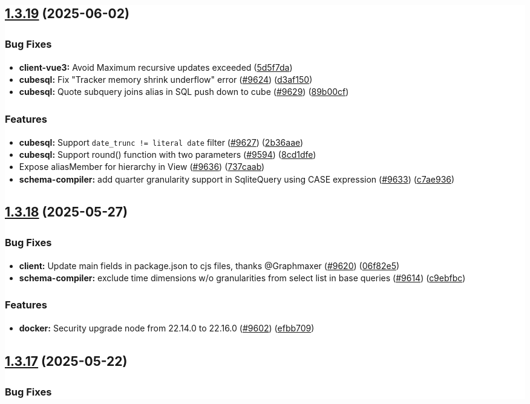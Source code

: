 ## [1.3.19](https://github.com/cube-js/cube/compare/v1.3.18...v1.3.19) (2025-06-02)

### Bug Fixes

- **client-vue3:** Avoid Maximum recursive updates exceeded ([5d5f7da](https://github.com/cube-js/cube/commit/5d5f7da1dd7ad69b0db6ce9f33973efcc08879c5))
- **cubesql:** Fix "Tracker memory shrink underflow" error ([#9624](https://github.com/cube-js/cube/issues/9624)) ([d3af150](https://github.com/cube-js/cube/commit/d3af1506d845276a5b7fd97c5d8543d2cf03a1e0))
- **cubesql:** Quote subquery joins alias in SQL push down to cube ([#9629](https://github.com/cube-js/cube/issues/9629)) ([89b00cf](https://github.com/cube-js/cube/commit/89b00cf76dfbbfd06f0412d6e80178f0fdb9f46c))

### Features

- **cubesql:** Support `date_trunc != literal date` filter ([#9627](https://github.com/cube-js/cube/issues/9627)) ([2b36aae](https://github.com/cube-js/cube/commit/2b36aae5e93f88f4cca6059067bee047c32f4d24))
- **cubesql:** Support round() function with two parameters ([#9594](https://github.com/cube-js/cube/issues/9594)) ([8cd1dfe](https://github.com/cube-js/cube/commit/8cd1dfec1b18b246ed8f24f4d7c33a91556a4afa))
- Expose aliasMember for hierarchy in View ([#9636](https://github.com/cube-js/cube/issues/9636)) ([737caab](https://github.com/cube-js/cube/commit/737caabf2a43bc28ea0ad90085f44ffbaa1b292b))
- **schema-compiler:** add quarter granularity support in SqliteQuery using CASE expression ([#9633](https://github.com/cube-js/cube/issues/9633)) ([c7ae936](https://github.com/cube-js/cube/commit/c7ae9365eaf333e995d2536101ebe7dec1daf16a))

## [1.3.18](https://github.com/cube-js/cube/compare/v1.3.17...v1.3.18) (2025-05-27)

### Bug Fixes

- **client:** Update main fields in package.json to cjs files, thanks @Graphmaxer ([#9620](https://github.com/cube-js/cube/issues/9620)) ([06f82e5](https://github.com/cube-js/cube/commit/06f82e5a68beb5471d676734cabefa23aeb8a701))
- **schema-compiler:** exclude time dimensions w/o granularities from select list in base queries ([#9614](https://github.com/cube-js/cube/issues/9614)) ([c9ebfbc](https://github.com/cube-js/cube/commit/c9ebfbca8a791ba917b20c691476a336f92374c7))

### Features

- **docker:** Security upgrade node from 22.14.0 to 22.16.0 ([#9602](https://github.com/cube-js/cube/issues/9602)) ([efbb709](https://github.com/cube-js/cube/commit/efbb709b6ac7d9cbb7a0403d9036ed1fc3d80b49))

## [1.3.17](https://github.com/cube-js/cube/compare/v1.3.16...v1.3.17) (2025-05-22)

### Bug Fixes

